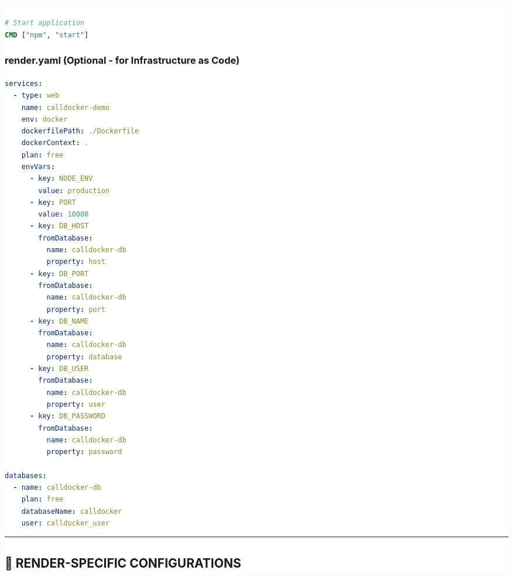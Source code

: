 ```dockerfile

# Start application
CMD ["npm", "start"]
```

### **render.yaml (Optional - for Infrastructure as Code)**
```yaml
services:
  - type: web
    name: calldocker-demo
    env: docker
    dockerfilePath: ./Dockerfile
    dockerContext: .
    plan: free
    envVars:
      - key: NODE_ENV
        value: production
      - key: PORT
        value: 10000
      - key: DB_HOST
        fromDatabase:
          name: calldocker-db
          property: host
      - key: DB_PORT
        fromDatabase:
          name: calldocker-db
          property: port
      - key: DB_NAME
        fromDatabase:
          name: calldocker-db
          property: database
      - key: DB_USER
        fromDatabase:
          name: calldocker-db
          property: user
      - key: DB_PASSWORD
        fromDatabase:
          name: calldocker-db
          property: password

databases:
  - name: calldocker-db
    plan: free
    databaseName: calldocker
    user: calldocker_user
```

---

## 🔧 **RENDER-SPECIFIC CONFIGURATIONS**
